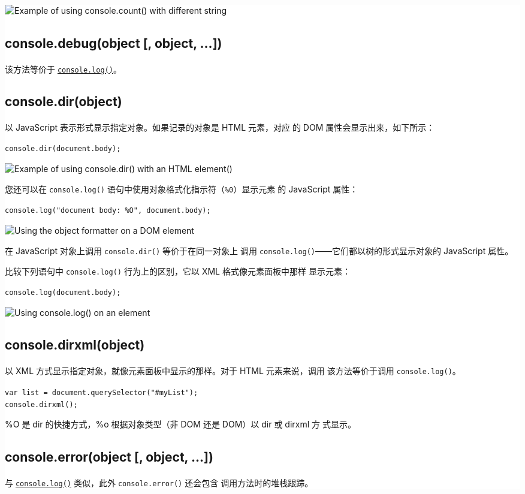 ![Example of using console.count() with different string](console-files/count-unique.png)


## console.debug(object [, object, ...]) ##


该方法等价于 [`console.log()`](#consolelogobject-object)。


## console.dir(object) ##


以 JavaScript 表示形式显示指定对象。如果记录的对象是 HTML 元素，对应
的 DOM 属性会显示出来，如下所示：

    console.dir(document.body);

![Example of using console.dir() with an HTML element()](console-files/consoledir-body.png)


您还可以在 `console.log()` 语句中使用对象格式化指示符（`%0`）显示元素
的 JavaScript 属性：

    console.log("document body: %O", document.body);

![Using the object formatter on a DOM element](console-files/consolelog-object-formatter.png)


在 JavaScript 对象上调用 `console.dir()` 等价于在同一对象上
调用 `console.log()`——它们都以树的形式显示对象的 JavaScript 属性。


比较下列语句中 `console.log()` 行为上的区别，它以 XML 格式像元素面板中那样
显示元素：

    console.log(document.body);

![Using console.log() on an element](console-files/consolelog-body.png)


## console.dirxml(object) ##


以 XML 方式显示指定对象，就像元素面板中显示的那样。对于 HTML 元素来说，调用
该方法等价于调用 `console.log()`。

    var list = document.querySelector("#myList");
    console.dirxml();


%O 是 dir 的快捷方式，%o 根据对象类型（非 DOM 还是 DOM）以 dir 或 dirxml 方
式显示。


## console.error(object [, object, ...])


与 [`console.log()`](#consolelogobject-object) 类似，此外 `console.error()` 还会包含
调用方法时的堆栈跟踪。
